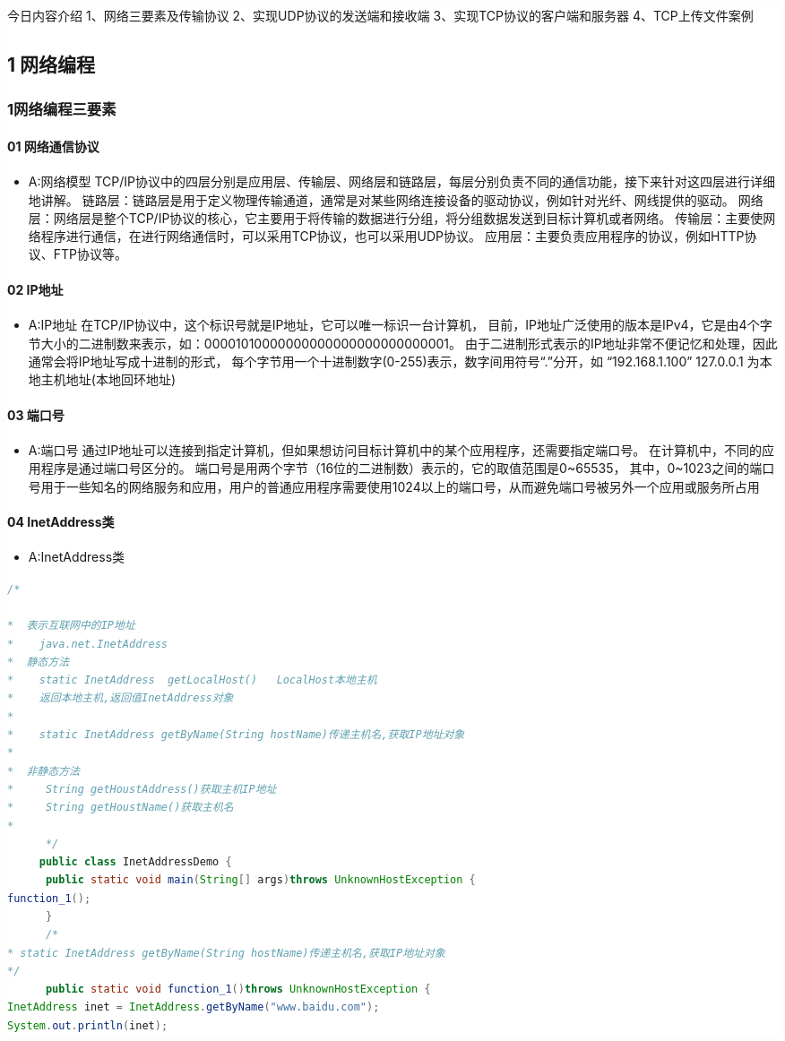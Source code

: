 今日内容介绍
1、网络三要素及传输协议
2、实现UDP协议的发送端和接收端
3、实现TCP协议的客户端和服务器
4、TCP上传文件案例

## 1 网络编程

### 1网络编程三要素

#### 01 网络通信协议
* A:网络模型
       TCP/IP协议中的四层分别是应用层、传输层、网络层和链路层，每层分别负责不同的通信功能，接下来针对这四层进行详细地讲解。
         链路层：链路层是用于定义物理传输通道，通常是对某些网络连接设备的驱动协议，例如针对光纤、网线提供的驱动。
         网络层：网络层是整个TCP/IP协议的核心，它主要用于将传输的数据进行分组，将分组数据发送到目标计算机或者网络。
         传输层：主要使网络程序进行通信，在进行网络通信时，可以采用TCP协议，也可以采用UDP协议。
         应用层：主要负责应用程序的协议，例如HTTP协议、FTP协议等。

#### 02 IP地址

* A:IP地址
        在TCP/IP协议中，这个标识号就是IP地址，它可以唯一标识一台计算机，
        目前，IP地址广泛使用的版本是IPv4，它是由4个字节大小的二进制数来表示，如：00001010000000000000000000000001。
        由于二进制形式表示的IP地址非常不便记忆和处理，因此通常会将IP地址写成十进制的形式，
        每个字节用一个十进制数字(0-255)表示，数字间用符号“.”分开，如 “192.168.1.100”
        127.0.0.1 为本地主机地址(本地回环地址)

#### 03 端口号

* A:端口号
      通过IP地址可以连接到指定计算机，但如果想访问目标计算机中的某个应用程序，还需要指定端口号。
      在计算机中，不同的应用程序是通过端口号区分的。
      端口号是用两个字节（16位的二进制数）表示的，它的取值范围是0~65535，
      其中，0~1023之间的端口号用于一些知名的网络服务和应用，用户的普通应用程序需要使用1024以上的端口号，从而避免端口号被另外一个应用或服务所占用

#### 04 InetAddress类

* A:InetAddress类
```java
/*

*  表示互联网中的IP地址
*    java.net.InetAddress
*  静态方法
*    static InetAddress  getLocalHost()   LocalHost本地主机
*    返回本地主机,返回值InetAddress对象
*    
*    static InetAddress getByName(String hostName)传递主机名,获取IP地址对象
*    
*  非静态方法
*     String getHoustAddress()获取主机IP地址
*     String getHoustName()获取主机名
*    
      */
     public class InetAddressDemo {
      public static void main(String[] args)throws UnknownHostException {
function_1();
      }
      /*
* static InetAddress getByName(String hostName)传递主机名,获取IP地址对象
*/
      public static void function_1()throws UnknownHostException {
InetAddress inet = InetAddress.getByName("www.baidu.com");
System.out.println(inet);
```